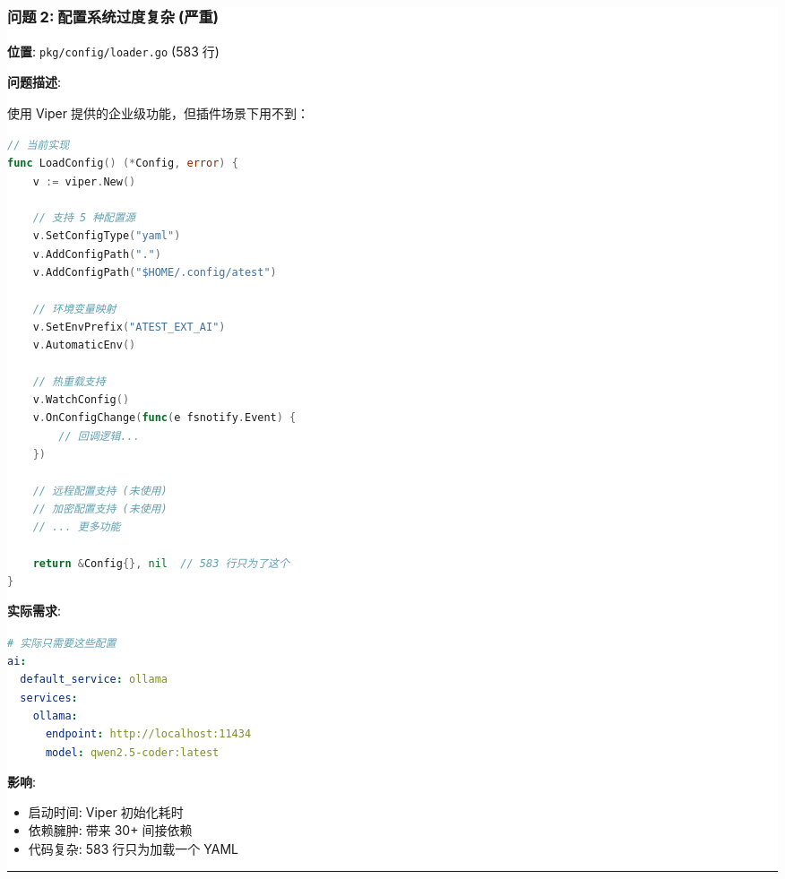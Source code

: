 ### 问题 2: 配置系统过度复杂 (严重)

**位置**: `pkg/config/loader.go` (583 行)

**问题描述**:

使用 Viper 提供的企业级功能，但插件场景下用不到：

```go
// 当前实现
func LoadConfig() (*Config, error) {
    v := viper.New()

    // 支持 5 种配置源
    v.SetConfigType("yaml")
    v.AddConfigPath(".")
    v.AddConfigPath("$HOME/.config/atest")

    // 环境变量映射
    v.SetEnvPrefix("ATEST_EXT_AI")
    v.AutomaticEnv()

    // 热重载支持
    v.WatchConfig()
    v.OnConfigChange(func(e fsnotify.Event) {
        // 回调逻辑...
    })

    // 远程配置支持 (未使用)
    // 加密配置支持 (未使用)
    // ... 更多功能

    return &Config{}, nil  // 583 行只为了这个
}
```

**实际需求**:

```yaml
# 实际只需要这些配置
ai:
  default_service: ollama
  services:
    ollama:
      endpoint: http://localhost:11434
      model: qwen2.5-coder:latest
```

**影响**:
- 启动时间: Viper 初始化耗时
- 依赖臃肿: 带来 30+ 间接依赖
- 代码复杂: 583 行只为加载一个 YAML

---
